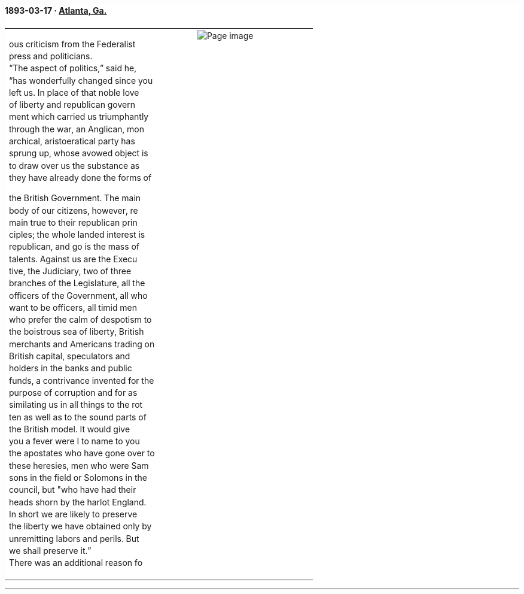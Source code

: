 #### 1893-03-17 &middot; [Atlanta, Ga.](http://dbpedia.org/resource/Atlanta)

<table style="width: 100%;"><tr><td style="width: 50%">

  
ous criticism from the Federalist  
press and politicians.   
“The aspect of politics,” said he,  
“has wonderfully changed since you  
left us. In place of that noble love  
of liberty and republican govern­  
ment which carried us triumphantly  
through the war, an Anglican, mon­  
archical, aristoeratical party has  
sprung up, whose avowed object is  
to draw over us the substance as  
they have already done the forms of   
  
the British Government. The main  
body of our citizens, however, re­  
main true to their republican prin­  
ciples; the whole landed interest is  
republican, and go is the mass of  
talents. Against us are the Execu­  
tive, the Judiciary, two of three  
branches of the Legislature, all the  
officers of the Government, all who  
want to be officers, all timid men  
who prefer the calm of despotism to  
the boistrous sea of liberty, British  
merchants and Americans trading on  
British capital, speculators and  
holders in the banks and public  
funds, a contrivance invented for the  
purpose of corruption and for as­  
similating us in all things to the rot­  
ten as well as to the sound parts of  
the British model. It would give  
you a fever were I to name to you  
the apostates who have gone over to  
these heresies, men who were Sam­  
sons in the field or Solomons in the  
council, but &quot;who have had their  
heads shorn by the harlot England.  
In short we are likely to preserve  
the liberty we have obtained only by  
unremitting labors and perils. But  
we shall preserve it.”   
There was an additional reason fo
</td><td style="width: 50%; max-height: 75%; margin: auto; display: block;">
<img alt="Page image" src="https://tile.loc.gov/image-services/iiif/service:ndnp:gu:batch_gu_eridanus_ver02:data:sn83016235:00393344520:1893031701:0187/pct:35.51389078965376,5.291005291005291,27.850006842753523,91.24149659863946/!600,600/0/default.jpg"/>
</td>
</tr></table>

---